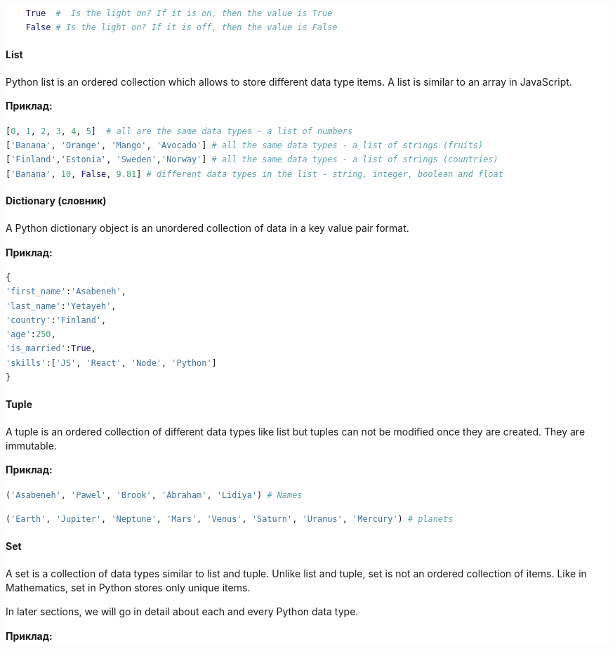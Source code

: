 ```python
    True  #  Is the light on? If it is on, then the value is True
    False # Is the light on? If it is off, then the value is False
```

#### List

Python list is an ordered collection which allows to store different data type items. A list is similar to an array in JavaScript.

**Приклад:**

```py
[0, 1, 2, 3, 4, 5]  # all are the same data types - a list of numbers
['Banana', 'Orange', 'Mango', 'Avocado'] # all the same data types - a list of strings (fruits)
['Finland','Estonia', 'Sweden','Norway'] # all the same data types - a list of strings (countries)
['Banana', 10, False, 9.81] # different data types in the list - string, integer, boolean and float
```

#### Dictionary (словник)

A Python dictionary object is an unordered collection of data in a key value pair format. 

**Приклад:**

```py
{
'first_name':'Asabeneh',
'last_name':'Yetayeh',
'country':'Finland', 
'age':250, 
'is_married':True,
'skills':['JS', 'React', 'Node', 'Python']
}
```

#### Tuple

A tuple is an ordered collection of different data types like list but tuples can not be modified once they are created. They are immutable.

**Приклад:**

```py
('Asabeneh', 'Pawel', 'Brook', 'Abraham', 'Lidiya') # Names
```

```py
('Earth', 'Jupiter', 'Neptune', 'Mars', 'Venus', 'Saturn', 'Uranus', 'Mercury') # planets
```

#### Set

A set is a collection of data types similar to list and tuple. Unlike list and tuple, set is not an ordered collection of items. Like in Mathematics, set in Python stores only unique items.

In later sections, we will go in detail about each and every Python data type.

**Приклад:**
